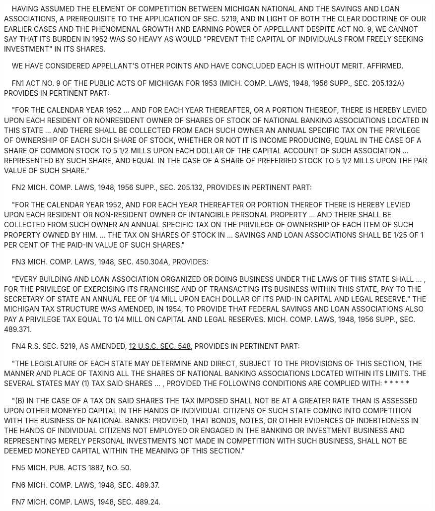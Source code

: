     HAVING ASSUMED THE ELEMENT OF COMPETITION BETWEEN MICHIGAN NATIONAL AND THE SAVINGS AND LOAN ASSOCIATIONS, A PREREQUISITE TO THE APPLICATION OF SEC. 5219, AND IN LIGHT OF BOTH THE CLEAR DOCTRINE OF OUR EARLIER CASES AND THE PHENOMENAL GROWTH AND EARNING POWER OF APPELLANT DESPITE ACT NO. 9, WE CANNOT SAY THAT ITS BURDEN IN 1952 WAS SO HEAVY AS WOULD "PREVENT THE CAPITAL OF INDIVIDUALS FROM FREELY SEEKING INVESTMENT" IN ITS SHARES.

    WE HAVE CONSIDERED APPELLANT'S OTHER POINTS AND HAVE CONCLUDED EACH IS WITHOUT MERIT.  AFFIRMED.

    FN1  ACT NO. 9 OF THE PUBLIC ACTS OF MICHIGAN FOR 1953 (MICH. COMP. LAWS, 1948, 1956 SUPP., SEC. 205.132A) PROVIDES IN PERTINENT PART:

    "FOR THE CALENDAR YEAR 1952  ...  AND FOR EACH YEAR THEREAFTER, OR A PORTION THEREOF, THERE IS HEREBY LEVIED UPON EACH RESIDENT OR NONRESIDENT OWNER OF SHARES OF STOCK OF NATIONAL BANKING ASSOCIATIONS LOCATED IN THIS STATE  ...  AND THERE SHALL BE COLLECTED FROM EACH SUCH OWNER AN ANNUAL SPECIFIC TAX ON THE PRIVILEGE OF OWNERSHIP OF EACH SUCH SHARE OF STOCK, WHETHER OR NOT IT IS INCOME PRODUCING, EQUAL IN THE CASE OF A SHARE OF COMMON STOCK TO 5 1/2 MILLS UPON EACH DOLLAR OF THE CAPITAL ACCOUNT OF SUCH ASSOCIATION  ...  REPRESENTED BY SUCH SHARE, AND EQUAL IN THE CASE OF A SHARE OF PREFERRED STOCK TO 5 1/2 MILLS UPON THE PAR VALUE OF SUCH SHARE."

    FN2  MICH. COMP. LAWS, 1948, 1956 SUPP., SEC. 205.132, PROVIDES IN PERTINENT PART:

    "FOR THE CALENDAR YEAR 1952, AND FOR EACH YEAR THEREAFTER OR PORTION THEREOF THERE IS HEREBY LEVIED UPON EACH RESIDENT OR NON-RESIDENT OWNER OF INTANGIBLE PERSONAL PROPERTY  ...  AND THERE SHALL BE COLLECTED FROM SUCH OWNER AN ANNUAL SPECIFIC TAX ON THE PRIVILEGE OF OWNERSHIP OF EACH ITEM OF SUCH PROPERTY OWNED BY HIM.  ...  THE TAX ON SHARES OF STOCK IN ...  SAVINGS AND LOAN ASSOCIATIONS SHALL BE 1/25 OF 1 PER CENT OF THE PAID-IN VALUE OF SUCH SHARES."

    FN3  MICH. COMP. LAWS, 1948, SEC. 450.304A, PROVIDES:

    "EVERY BUILDING AND LOAN ASSOCIATION ORGANIZED OR DOING BUSINESS UNDER THE LAWS OF THIS STATE SHALL  ...  , FOR THE PRIVILEGE OF EXERCISING ITS FRANCHISE AND OF TRANSACTING ITS BUSINESS WITHIN THIS STATE, PAY TO THE SECRETARY OF STATE AN ANNUAL FEE OF 1/4 MILL UPON EACH DOLLAR OF ITS PAID-IN CAPITAL AND LEGAL RESERVE."    THE MICHIGAN TAX STRUCTURE WAS AMENDED, IN 1954, TO PROVIDE THAT FEDERAL SAVINGS AND LOAN ASSOCIATIONS ALSO PAY A PRIVILEGE TAX EQUAL TO 1/4 MILL ON CAPITAL AND LEGAL RESERVES.  MICH. COMP. LAWS, 1948, 1956 SUPP., SEC. 489.371.

    FN4  R.S. SEC. 5219, AS AMENDED, [12 U.S.C. SEC. 548][/us/usc/t12/s548], PROVIDES IN PERTINENT PART:

    "THE LEGISLATURE OF EACH STATE MAY DETERMINE AND DIRECT, SUBJECT TO THE PROVISIONS OF THIS SECTION, THE MANNER AND PLACE OF TAXING ALL THE SHARES OF NATIONAL BANKING ASSOCIATIONS LOCATED WITHIN ITS LIMITS.  THE SEVERAL STATES MAY (1) TAX SAID SHARES  ...  , PROVIDED THE FOLLOWING CONDITIONS ARE COMPLIED WITH:           \*         \*         \*         \* \*

    "(B)  IN THE CASE OF A TAX ON SAID SHARES THE TAX IMPOSED SHALL NOT BE AT A GREATER RATE THAN IS ASSESSED UPON OTHER MONEYED CAPITAL IN THE HANDS OF INDIVIDUAL CITIZENS OF SUCH STATE COMING INTO COMPETITION WITH THE BUSINESS OF NATIONAL BANKS:  PROVIDED, THAT BONDS, NOTES, OR OTHER EVIDENCES OF INDEBTEDNESS IN THE HANDS OF INDIVIDUAL CITIZENS NOT EMPLOYED OR ENGAGED IN THE BANKING OR INVESTMENT BUSINESS AND REPRESENTING MERELY PERSONAL INVESTMENTS NOT MADE IN COMPETITION WITH SUCH BUSINESS, SHALL NOT BE DEEMED MONEYED CAPITAL WITHIN THE MEANING OF THIS SECTION."

    FN5  MICH. PUB. ACTS 1887, NO. 50.

    FN6  MICH. COMP. LAWS, 1948, SEC. 489.37.

    FN7  MICH. COMP. LAWS, 1948, SEC. 489.24.


[/us/courts/scotus/usReporter/365/467]: https://publicdocs.github.io/go/links?ns=uslm-x&ref=%2Fus%2Fcourts%2Fscotus%2FusReporter%2F365%2F467
[/us/courts/scotus/usReporter/364/810]: https://publicdocs.github.io/go/links?ns=uslm-x&ref=%2Fus%2Fcourts%2Fscotus%2FusReporter%2F364%2F810
[/us/courts/scotus/usReporter/269/341]: https://publicdocs.github.io/go/links?ns=uslm-x&ref=%2Fus%2Fcourts%2Fscotus%2FusReporter%2F269%2F341
[/us/courts/scotus/usReporter/263/103]: https://publicdocs.github.io/go/links?ns=uslm-x&ref=%2Fus%2Fcourts%2Fscotus%2FusReporter%2F263%2F103
[/us/stat/49/706]: https://publicdocs.github.io/go/links?ns=uslm&ref=%2Fus%2Fstat%2F49%2F706
[/us/courts/scotus/usReporter/309/560]: https://publicdocs.github.io/go/links?ns=uslm-x&ref=%2Fus%2Fcourts%2Fscotus%2FusReporter%2F309%2F560
[/us/courts/scotus/usReporter/121/138]: https://publicdocs.github.io/go/links?ns=uslm-x&ref=%2Fus%2Fcourts%2Fscotus%2FusReporter%2F121%2F138
[/us/courts/scotus/usReporter/125/60]: https://publicdocs.github.io/go/links?ns=uslm-x&ref=%2Fus%2Fcourts%2Fscotus%2FusReporter%2F125%2F60
[/us/courts/scotus/usReporter/231/373]: https://publicdocs.github.io/go/links?ns=uslm-x&ref=%2Fus%2Fcourts%2Fscotus%2FusReporter%2F231%2F373
[/us/courts/scotus/usReporter/289/60]: https://publicdocs.github.io/go/links?ns=uslm-x&ref=%2Fus%2Fcourts%2Fscotus%2FusReporter%2F289%2F60
[/us/courts/scotus/usReporter/198/100]: https://publicdocs.github.io/go/links?ns=uslm-x&ref=%2Fus%2Fcourts%2Fscotus%2FusReporter%2F198%2F100
[/us/courts/scotus/usReporter/273/561]: https://publicdocs.github.io/go/links?ns=uslm-x&ref=%2Fus%2Fcourts%2Fscotus%2FusReporter%2F273%2F561
[/us/courts/scotus/usReporter/273/548]: https://publicdocs.github.io/go/links?ns=uslm-x&ref=%2Fus%2Fcourts%2Fscotus%2FusReporter%2F273%2F548
[/us/stat/48/134]: https://publicdocs.github.io/go/links?ns=uslm&ref=%2Fus%2Fstat%2F48%2F134
[/us/usc/t12/s548]: https://publicdocs.github.io/go/links?ns=uslm&ref=%2Fus%2Fusc%2Ft12%2Fs548
[/us/stat/48/1257]: https://publicdocs.github.io/go/links?ns=uslm&ref=%2Fus%2Fstat%2F48%2F1257
[/us/usc/t12/s1726]: https://publicdocs.github.io/go/links?ns=uslm&ref=%2Fus%2Fusc%2Ft12%2Fs1726
[/us/stat/39/754]: https://publicdocs.github.io/go/links?ns=uslm&ref=%2Fus%2Fstat%2F39%2F754
[/us/stat/44/1232]: https://publicdocs.github.io/go/links?ns=uslm&ref=%2Fus%2Fstat%2F44%2F1232
[/us/stat/48/1263]: https://publicdocs.github.io/go/links?ns=uslm&ref=%2Fus%2Fstat%2F48%2F1263
[/us/stat/13/111]: https://publicdocs.github.io/go/links?ns=uslm&ref=%2Fus%2Fstat%2F13%2F111
[/us/stat/15/34]: https://publicdocs.github.io/go/links?ns=uslm&ref=%2Fus%2Fstat%2F15%2F34
[/us/stat/42/1499]: https://publicdocs.github.io/go/links?ns=uslm&ref=%2Fus%2Fstat%2F42%2F1499
[/us/stat/44/223]: https://publicdocs.github.io/go/links?ns=uslm&ref=%2Fus%2Fstat%2F44%2F223
[/us/courts/scotus/usReporter/100/539]: https://publicdocs.github.io/go/links?ns=uslm-x&ref=%2Fus%2Fcourts%2Fscotus%2FusReporter%2F100%2F539
[/us/stat/48/128]: https://publicdocs.github.io/go/links?ns=uslm&ref=%2Fus%2Fstat%2F48%2F128
[/us/stat/42/1469]: https://publicdocs.github.io/go/links?ns=uslm&ref=%2Fus%2Fstat%2F42%2F1469
[/us/usc/t12/s1261]: https://publicdocs.github.io/go/links?ns=uslm&ref=%2Fus%2Fusc%2Ft12%2Fs1261
[/us/stat/39/380]: https://publicdocs.github.io/go/links?ns=uslm&ref=%2Fus%2Fstat%2F39%2F380
[/us/usc/t12/s932]: https://publicdocs.github.io/go/links?ns=uslm&ref=%2Fus%2Fusc%2Ft12%2Fs932
[/us/courts/scotus/usReporter/269/341]: https://publicdocs.github.io/go/links?ns=uslm-x&ref=%2Fus%2Fcourts%2Fscotus%2FusReporter%2F269%2F341
[/us/courts/scotus/usReporter/263/103]: https://publicdocs.github.io/go/links?ns=uslm-x&ref=%2Fus%2Fcourts%2Fscotus%2FusReporter%2F263%2F103
[/us/stat/13/111]: https://publicdocs.github.io/go/links?ns=uslm&ref=%2Fus%2Fstat%2F13%2F111
[/us/stat/15/34]: https://publicdocs.github.io/go/links?ns=uslm&ref=%2Fus%2Fstat%2F15%2F34
[/us/stat/42/1499]: https://publicdocs.github.io/go/links?ns=uslm&ref=%2Fus%2Fstat%2F42%2F1499
[/us/stat/44/223]: https://publicdocs.github.io/go/links?ns=uslm&ref=%2Fus%2Fstat%2F44%2F223
[/us/courts/scotus/usReporter/364/810]: https://publicdocs.github.io/go/links?ns=uslm-x&ref=%2Fus%2Fcourts%2Fscotus%2FusReporter%2F364%2F810
[/us/courts/scotus/usReporter/273/548]: https://publicdocs.github.io/go/links?ns=uslm-x&ref=%2Fus%2Fcourts%2Fscotus%2FusReporter%2F273%2F548
[/us/courts/scotus/usReporter/121/138]: https://publicdocs.github.io/go/links?ns=uslm-x&ref=%2Fus%2Fcourts%2Fscotus%2FusReporter%2F121%2F138
[/us/courts/scotus/usReporter/273/561]: https://publicdocs.github.io/go/links?ns=uslm-x&ref=%2Fus%2Fcourts%2Fscotus%2FusReporter%2F273%2F561
[/us/courts/scotus/usReporter/269/341]: https://publicdocs.github.io/go/links?ns=uslm-x&ref=%2Fus%2Fcourts%2Fscotus%2FusReporter%2F269%2F341
[/us/courts/scotus/usReporter/121/138]: https://publicdocs.github.io/go/links?ns=uslm-x&ref=%2Fus%2Fcourts%2Fscotus%2FusReporter%2F121%2F138
[/us/courts/scotus/usReporter/263/103]: https://publicdocs.github.io/go/links?ns=uslm-x&ref=%2Fus%2Fcourts%2Fscotus%2FusReporter%2F263%2F103
[/us/courts/scotus/usReporter/133/660]: https://publicdocs.github.io/go/links?ns=uslm-x&ref=%2Fus%2Fcourts%2Fscotus%2FusReporter%2F133%2F660
[/us/courts/scotus/usReporter/139/438]: https://publicdocs.github.io/go/links?ns=uslm-x&ref=%2Fus%2Fcourts%2Fscotus%2FusReporter%2F139%2F438
[/us/courts/scotus/usReporter/121/138]: https://publicdocs.github.io/go/links?ns=uslm-x&ref=%2Fus%2Fcourts%2Fscotus%2FusReporter%2F121%2F138
[/us/courts/scotus/usReporter/273/561]: https://publicdocs.github.io/go/links?ns=uslm-x&ref=%2Fus%2Fcourts%2Fscotus%2FusReporter%2F273%2F561
[/us/courts/scotus/usReporter/121/138]: https://publicdocs.github.io/go/links?ns=uslm-x&ref=%2Fus%2Fcourts%2Fscotus%2FusReporter%2F121%2F138
[/us/courts/scotus/usReporter/123/83]: https://publicdocs.github.io/go/links?ns=uslm-x&ref=%2Fus%2Fcourts%2Fscotus%2FusReporter%2F123%2F83
[/us/courts/scotus/usReporter/125/60]: https://publicdocs.github.io/go/links?ns=uslm-x&ref=%2Fus%2Fcourts%2Fscotus%2FusReporter%2F125%2F60
[/us/courts/scotus/usReporter/166/440]: https://publicdocs.github.io/go/links?ns=uslm-x&ref=%2Fus%2Fcourts%2Fscotus%2FusReporter%2F166%2F440
[/us/stat/38/251]: https://publicdocs.github.io/go/links?ns=uslm&ref=%2Fus%2Fstat%2F38%2F251
[/us/stat/39/752]: https://publicdocs.github.io/go/links?ns=uslm&ref=%2Fus%2Fstat%2F39%2F752
[/us/courts/scotus/usReporter/95/19]: https://publicdocs.github.io/go/links?ns=uslm-x&ref=%2Fus%2Fcourts%2Fscotus%2FusReporter%2F95%2F19
[/us/courts/scotus/usReporter/231/373]: https://publicdocs.github.io/go/links?ns=uslm-x&ref=%2Fus%2Fcourts%2Fscotus%2FusReporter%2F231%2F373
[/us/courts/scotus/usReporter/309/560]: https://publicdocs.github.io/go/links?ns=uslm-x&ref=%2Fus%2Fcourts%2Fscotus%2FusReporter%2F309%2F560
[/us/courts/scotus/usReporter/263/103]: https://publicdocs.github.io/go/links?ns=uslm-x&ref=%2Fus%2Fcourts%2Fscotus%2FusReporter%2F263%2F103
[/us/usc/t12/s1464]: https://publicdocs.github.io/go/links?ns=uslm&ref=%2Fus%2Fusc%2Ft12%2Fs1464
[/us/courts/scotus/usReporter/273/548]: https://publicdocs.github.io/go/links?ns=uslm-x&ref=%2Fus%2Fcourts%2Fscotus%2FusReporter%2F273%2F548
[/us/usc/t12/s371]: https://publicdocs.github.io/go/links?ns=uslm&ref=%2Fus%2Fusc%2Ft12%2Fs371
[/us/stat/39/754]: https://publicdocs.github.io/go/links?ns=uslm&ref=%2Fus%2Fstat%2F39%2F754
[/us/stat/44/1232]: https://publicdocs.github.io/go/links?ns=uslm&ref=%2Fus%2Fstat%2F44%2F1232
[/us/stat/48/1263]: https://publicdocs.github.io/go/links?ns=uslm&ref=%2Fus%2Fstat%2F48%2F1263
[/us/usc/t12/s1701]: https://publicdocs.github.io/go/links?ns=uslm&ref=%2Fus%2Fusc%2Ft12%2Fs1701
[/us/stat/49/706]: https://publicdocs.github.io/go/links?ns=uslm&ref=%2Fus%2Fstat%2F49%2F706
[/us/stat/64/80]: https://publicdocs.github.io/go/links?ns=uslm&ref=%2Fus%2Fstat%2F64%2F80